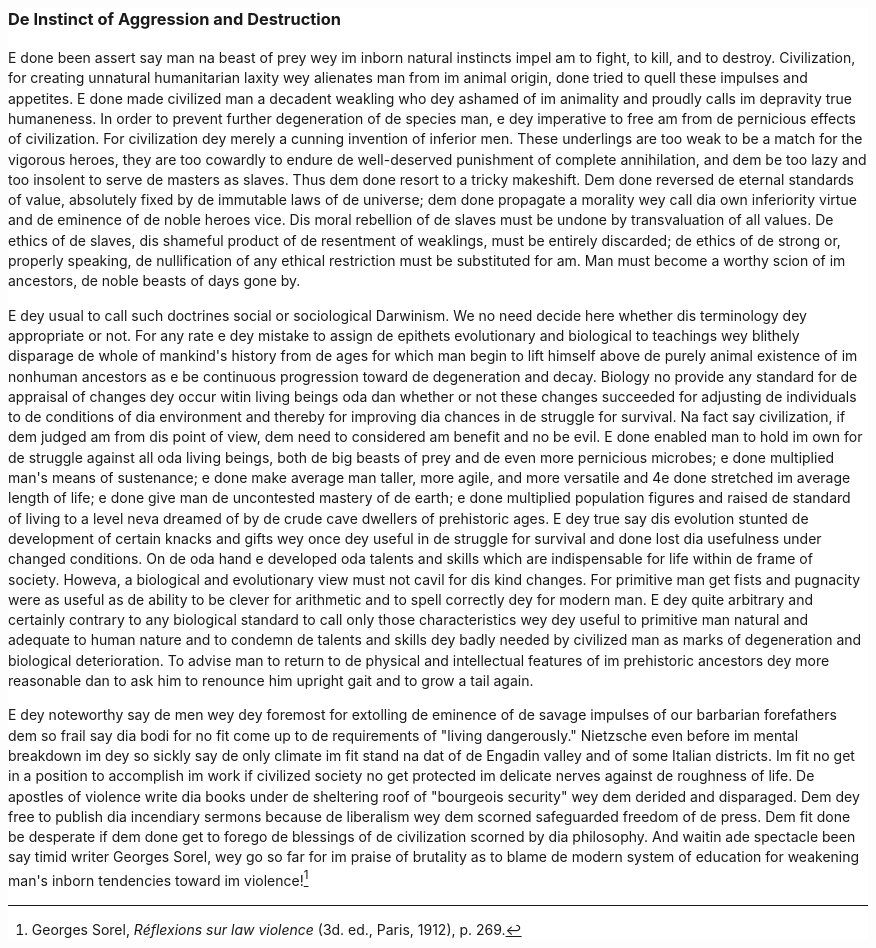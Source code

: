 ### De Instinct of Aggression and Destruction 

E done been assert say man na beast of prey wey im inborn natural instincts impel am to fight, to kill, and to destroy. Civilization, for creating unnatural humanitarian laxity wey alienates man from im animal origin, done tried to quell these impulses and appetites. E done made civilized man a decadent weakling who dey ashamed of im animality and proudly calls im depravity true humaneness. In order to prevent further degeneration of de species man, e dey imperative to free am from de pernicious effects of civilization. For civilization dey merely a cunning invention of inferior men. These underlings are too weak to be a match for the vigorous heroes, they are too cowardly to endure de well-deserved punishment of complete annihilation, and dem be too lazy and too insolent to serve de masters as slaves. Thus dem done resort to a tricky makeshift. Dem done reversed de eternal standards of value, absolutely fixed by de immutable laws of de universe; dem done propagate a morality wey call dia own inferiority virtue and de eminence of de noble heroes vice. Dis moral rebellion of de slaves must be undone by transvaluation of all values. De ethics of de slaves, dis shameful product of de resentment of weaklings, must be entirely discarded; de ethics of de strong or, properly speaking, de nullification of any ethical restriction must be substituted for am. Man must become a worthy scion of im ancestors, de noble beasts of days gone by.

E dey usual to call such doctrines social or sociological Darwinism. We no need decide here whether dis terminology dey appropriate or not. For any rate e dey mistake to assign de epithets evolutionary and biological to teachings wey blithely disparage de whole of mankind's history from de ages for which man begin to lift himself above de purely animal existence of im nonhuman ancestors as e be continuous progression toward de degeneration and decay. Biology no provide any standard for de appraisal of changes dey occur witin living beings oda dan whether or not these changes succeeded for adjusting de individuals to de conditions of dia environment and thereby for improving dia chances in de struggle for survival. Na fact say civilization, if dem judged am from dis point of view, dem need to considered am benefit and no be evil. E done enabled man to hold im own for de struggle against all oda living beings, both de big beasts of prey and de even more pernicious microbes; e done multiplied man's means of sustenance; e done make average man taller, more agile, and more versatile and 4e done stretched im average length of life; e done give man de uncontested mastery of de earth; e done multiplied population figures and raised de standard of living to a level neva dreamed of by de crude cave dwellers of prehistoric ages. E dey true say dis evolution stunted de development of certain knacks and gifts wey once  dey useful in de struggle for survival and done lost dia usefulness under changed conditions. On de oda hand e developed oda talents and skills which are indispensable for life within de frame of society. Howeva, a biological and evolutionary view must not cavil for dis kind changes. For primitive man get fists and pugnacity were as useful as de ability to be clever for arithmetic and to spell correctly dey for modern man. E dey quite arbitrary and certainly contrary to any biological standard to call only those characteristics wey dey useful to primitive man natural and adequate to human nature and to condemn de talents and skills dey badly needed by civilized man as marks of degeneration and biological deterioration. To advise man to return to de physical and intellectual features of im prehistoric ancestors dey more reasonable dan to ask him to renounce him upright gait and to grow a tail again.

E dey noteworthy say de men wey dey foremost for extolling de eminence of de savage impulses of our barbarian forefathers dem so frail say dia bodi for no fit come up to de requirements of "living dangerously." Nietzsche even before im mental breakdown im dey so sickly say de only climate im fit stand na dat of de Engadin valley and of some Italian districts. Im fit no get in a position to accomplish im work if civilized society no get protected im delicate nerves against de roughness of life. De apostles of violence write dia books under de sheltering roof of "bourgeois security" wey dem derided and disparaged. Dem dey free to publish dia incendiary sermons because de liberalism wey dem scorned safeguarded freedom of de press. Dem fit done be desperate if dem done get to forego de blessings of de civilization scorned by dia philosophy. And waitin ade spectacle been say timid writer Georges Sorel, wey go so far for im praise of brutality as to blame de modern system of education for weakening man's inborn tendencies toward im violence![^9]


[^9]: Georges Sorel, *Réflexions sur law violence* (3d. ed., Paris, 1912), p. 269.
[^10]: Bentham, *Anarchical Fallacies; being an Examination of the Declaration of Rights issued during the French Revolution*, in *Work* (ed. by Bowring), II, 501.
[^11]: Bentham, *Principles of the Civil Code*, in *Works*, I, 301.